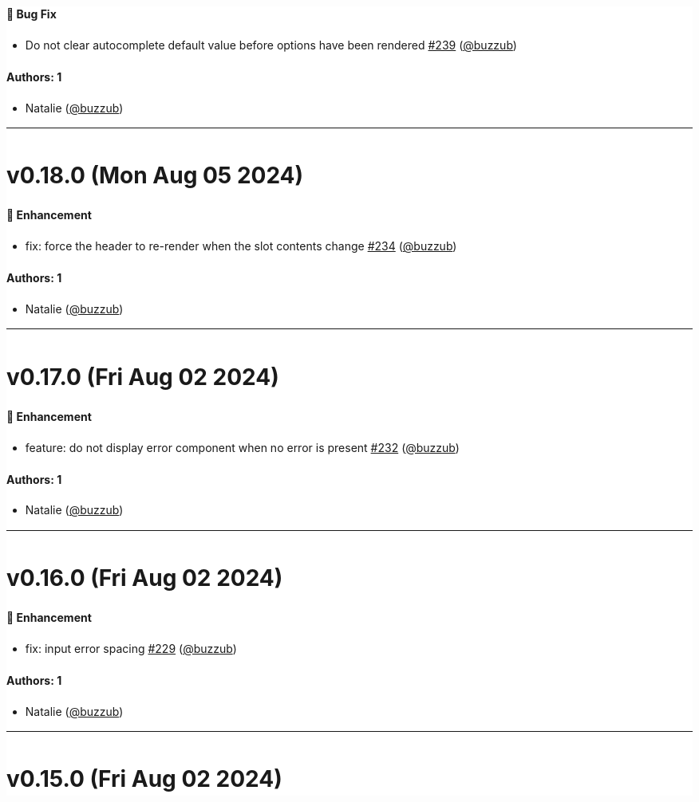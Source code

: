 #### 🐛 Bug Fix

- Do not clear autocomplete default value before options have been rendered [#239](https://github.com/UKHO/admiralty-design-system/pull/239) ([@buzzub](https://github.com/buzzub))

#### Authors: 1

- Natalie ([@buzzub](https://github.com/buzzub))

---

# v0.18.0 (Mon Aug 05 2024)

#### 🚀 Enhancement

- fix: force the header to re-render when the slot contents change [#234](https://github.com/UKHO/admiralty-design-system/pull/234) ([@buzzub](https://github.com/buzzub))

#### Authors: 1

- Natalie ([@buzzub](https://github.com/buzzub))

---

# v0.17.0 (Fri Aug 02 2024)

#### 🚀 Enhancement

- feature: do not display error component when no error is present [#232](https://github.com/UKHO/admiralty-design-system/pull/232) ([@buzzub](https://github.com/buzzub))

#### Authors: 1

- Natalie ([@buzzub](https://github.com/buzzub))

---

# v0.16.0 (Fri Aug 02 2024)

#### 🚀 Enhancement

- fix: input error spacing [#229](https://github.com/UKHO/admiralty-design-system/pull/229) ([@buzzub](https://github.com/buzzub))

#### Authors: 1

- Natalie ([@buzzub](https://github.com/buzzub))

---

# v0.15.0 (Fri Aug 02 2024)
